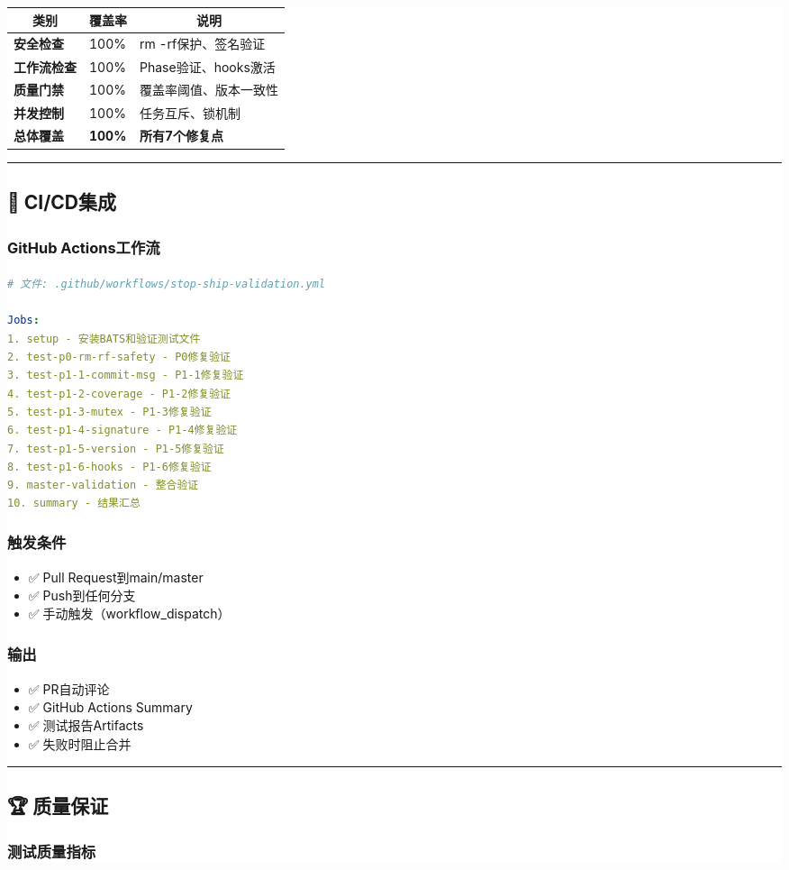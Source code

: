 | 类别 | 覆盖率 | 说明 |
|-----|-------|-----|
| **安全检查** | 100% | rm -rf保护、签名验证 |
| **工作流检查** | 100% | Phase验证、hooks激活 |
| **质量门禁** | 100% | 覆盖率阈值、版本一致性 |
| **并发控制** | 100% | 任务互斥、锁机制 |
| **总体覆盖** | **100%** | **所有7个修复点** |

---

## 🎯 CI/CD集成

### GitHub Actions工作流

```yaml
# 文件: .github/workflows/stop-ship-validation.yml

Jobs:
1. setup - 安装BATS和验证测试文件
2. test-p0-rm-rf-safety - P0修复验证
3. test-p1-1-commit-msg - P1-1修复验证
4. test-p1-2-coverage - P1-2修复验证
5. test-p1-3-mutex - P1-3修复验证
6. test-p1-4-signature - P1-4修复验证
7. test-p1-5-version - P1-5修复验证
8. test-p1-6-hooks - P1-6修复验证
9. master-validation - 整合验证
10. summary - 结果汇总
```

### 触发条件

- ✅ Pull Request到main/master
- ✅ Push到任何分支
- ✅ 手动触发（workflow_dispatch）

### 输出

- ✅ PR自动评论
- ✅ GitHub Actions Summary
- ✅ 测试报告Artifacts
- ✅ 失败时阻止合并

---

## 🏆 质量保证

### 测试质量指标
